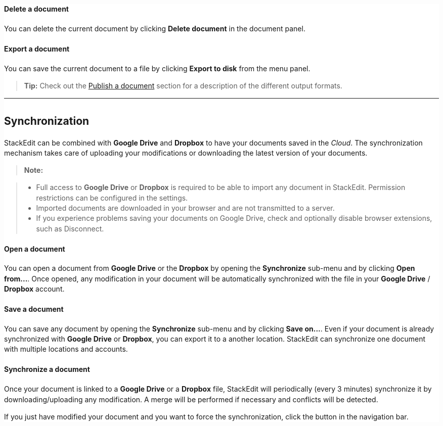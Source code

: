#### <i class="icon-trash"></i> Delete a document

You can delete the current document by clicking <i class="icon-trash"></i> **Delete document** in the document panel.

#### <i class="icon-hdd"></i> Export a document

You can save the current document to a file by clicking <i class="icon-hdd"></i> **Export to disk** from the <i class="icon-provider-stackedit"></i> menu panel.

> **Tip:** Check out the [<i class="icon-upload"></i> Publish a document](#publish-a-document) section for a description of the different output formats.


----------


Synchronization
-------------------

StackEdit can be combined with <i class="icon-provider-gdrive"></i> **Google Drive** and <i class="icon-provider-dropbox"></i> **Dropbox** to have your documents saved in the *Cloud*. The synchronization mechanism takes care of uploading your modifications or downloading the latest version of your documents.

> **Note:**

> - Full access to **Google Drive** or **Dropbox** is required to be able to import any document in StackEdit. Permission restrictions can be configured in the settings.
> - Imported documents are downloaded in your browser and are not transmitted to a server.
> - If you experience problems saving your documents on Google Drive, check and optionally disable browser extensions, such as Disconnect.

#### <i class="icon-refresh"></i> Open a document

You can open a document from <i class="icon-provider-gdrive"></i> **Google Drive** or the <i class="icon-provider-dropbox"></i> **Dropbox** by opening the <i class="icon-refresh"></i> **Synchronize** sub-menu and by clicking **Open from...**. Once opened, any modification in your document will be automatically synchronized with the file in your **Google Drive** / **Dropbox** account.

#### <i class="icon-refresh"></i> Save a document

You can save any document by opening the <i class="icon-refresh"></i> **Synchronize** sub-menu and by clicking **Save on...**. Even if your document is already synchronized with **Google Drive** or **Dropbox**, you can export it to a another location. StackEdit can synchronize one document with multiple locations and accounts.

#### <i class="icon-refresh"></i> Synchronize a document

Once your document is linked to a <i class="icon-provider-gdrive"></i> **Google Drive** or a <i class="icon-provider-dropbox"></i> **Dropbox** file, StackEdit will periodically (every 3 minutes) synchronize it by downloading/uploading any modification. A merge will be performed if necessary and conflicts will be detected.

If you just have modified your document and you want to force the synchronization, click the <i class="icon-refresh"></i> button in the navigation bar.
